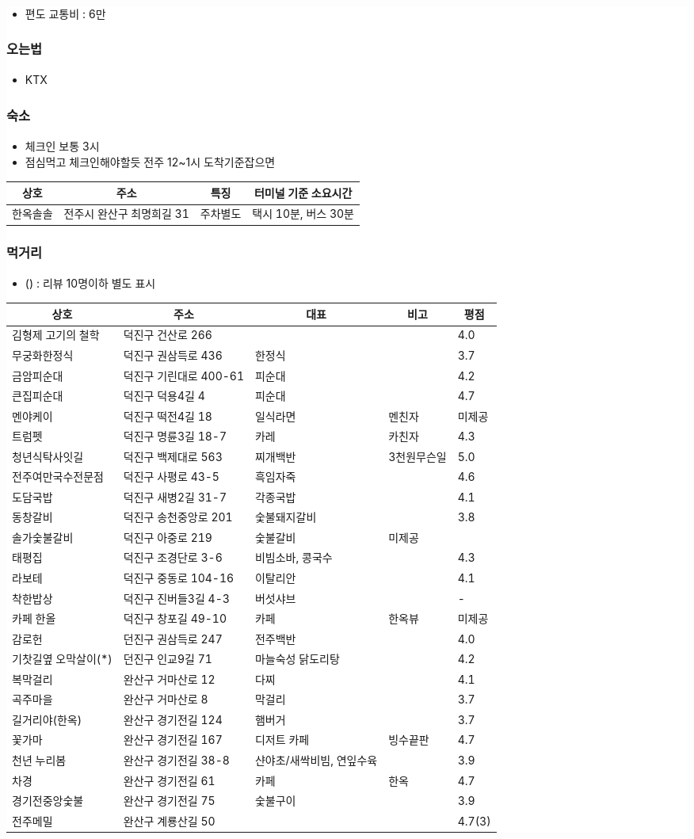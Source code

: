   - 편도 교통비 : 6만

### 오는법

- KTX

### 숙소

- 체크인 보통 3시
- 점심먹고 체크인해야할듯 전주 12~1시 도착기준잡으면

| 상호     | 주소                      | 특징     | 터미널 기준 소요시간 |
| -------- | ------------------------- | -------- | -------------------- |
| 한옥솔솔 | 전주시 완산구 최명희길 31 | 주차별도 | 택시 10분, 버스 30분 |

### 먹거리

- () : 리뷰 10명이하 별도 표시

| 상호                  | 주소                     | 대표                              | 비고           | 평점   |
| --------------------- | ------------------------ | --------------------------------- | -------------- | ------ |
| 김형제 고기의 철학    | 덕진구 건산로 266        |                                   |                | 4.0    |
| 무궁화한정식          | 덕진구 권삼득로 436      | 한정식                            |                | 3.7    |
| 금암피순대            | 덕진구 기린대로 400-61   | 피순대                            |                | 4.2    |
| 큰집피순대            | 덕진구 덕용4길 4         | 피순대                            |                | 4.7    |
| 멘야케이              | 덕진구 떡전4길 18        | 일식라면                          | 멘친자         | 미제공 |
| 트럼펫                | 덕진구 명륜3길 18-7      | 카레                              | 카친자         | 4.3    |
| 청년식탁사잇길        | 덕진구 백제대로 563      | 찌개백반                          | 3천원무슨일    | 5.0    |
| 전주여만국수전문점    | 덕진구 사평로 43-5       | 흑임자죽                          |                | 4.6    |
| 도담국밥              | 덕진구 새병2길 31-7      | 각종국밥                          |                | 4.1    |
| 동창갈비              | 덕진구 송천중앙로 201    | 숯불돼지갈비                      |                | 3.8    |
| 솔가숯불갈비          | 덕진구 아중로 219        | 숯불갈비                          | 미제공         |
| 태평집                | 덕진구 조경단로 3-6      | 비빔소바, 콩국수                  |                | 4.3    |
| 라보테                | 덕진구 중동로 104-16     | 이탈리안                          |                | 4.1    |
| 착한밥상              | 덕진구 진버들3길 4-3     | 버섯샤브                          |                | -      |
| 카페 한올             | 덕진구 창포길 49-10      | 카페                              | 한옥뷰         | 미제공 |
| 감로헌                | 던진구 권삼득로 247      | 전주백반                          |                | 4.0    |
| 기찻길옆 오막살이(\*) | 던진구 인교9길 71        | 마늘숙성 닭도리탕                 |                | 4.2    |
| 복막걸리              | 완산구 거마산로 12       | 다찌                              |                | 4.1    |
| 곡주마을              | 완산구 거마산로 8        | 막걸리                            |                | 3.7    |
| 길거리야(한옥)        | 완산구 경기전길 124      | 햄버거                            |                | 3.7    |
| 꽃가마                | 완산구 경기전길 167      | 디저트 카페                       | 빙수끝판       | 4.7    |
| 천년 누리봄           | 완산구 경기전길 38-8     | 샨야초/새싹비빔, 연잎수육         |                | 3.9    |
| 차경                  | 완산구 경기전길 61       | 카페                              | 한옥           | 4.7    |
| 경기전중앙숯불        | 완산구 경기전길 75       | 숯불구이                          |                | 3.9    |
| 전주메밀              | 완산구 계룡산길 50       |                                   |                | 4.7(3) |